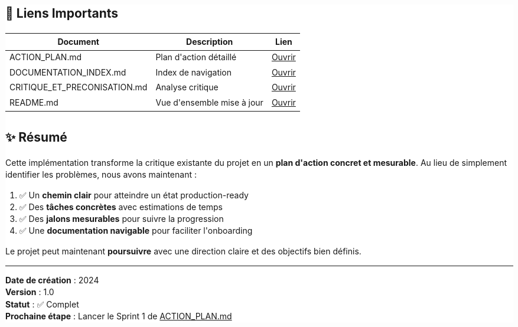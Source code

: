 ## 🔗 Liens Importants

| Document | Description | Lien |
|----------|-------------|------|
| ACTION_PLAN.md | Plan d'action détaillé | [Ouvrir](./ACTION_PLAN.md) |
| DOCUMENTATION_INDEX.md | Index de navigation | [Ouvrir](./DOCUMENTATION_INDEX.md) |
| CRITIQUE_ET_PRECONISATION.md | Analyse critique | [Ouvrir](./CRITIQUE_ET_PRECONISATION.md) |
| README.md | Vue d'ensemble mise à jour | [Ouvrir](./README.md) |

## ✨ Résumé

Cette implémentation transforme la critique existante du projet en un **plan d'action concret et mesurable**. Au lieu de simplement identifier les problèmes, nous avons maintenant :

1. ✅ Un **chemin clair** pour atteindre un état production-ready
2. ✅ Des **tâches concrètes** avec estimations de temps
3. ✅ Des **jalons mesurables** pour suivre la progression
4. ✅ Une **documentation navigable** pour faciliter l'onboarding

Le projet peut maintenant **poursuivre** avec une direction claire et des objectifs bien définis.

---

**Date de création** : 2024  
**Version** : 1.0  
**Statut** : ✅ Complet  
**Prochaine étape** : Lancer le Sprint 1 de [ACTION_PLAN.md](./ACTION_PLAN.md)
